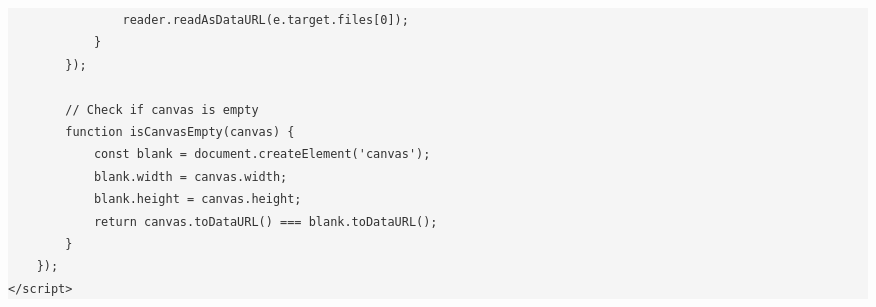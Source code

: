                     reader.readAsDataURL(e.target.files[0]);
                }
            });
            
            // Check if canvas is empty
            function isCanvasEmpty(canvas) {
                const blank = document.createElement('canvas');
                blank.width = canvas.width;
                blank.height = canvas.height;
                return canvas.toDataURL() === blank.toDataURL();
            }
        });
    </script>
</body>
</html>
<!DOCTYPE html>
<html lang="en">
<head>
    <meta charset="UTF-8">
    <meta name="viewport" content="width=device-width, initial-scale=1.0">
    <title>Employee Termination Letter Generator</title>
    <style>
        body {
            font-family: 'Segoe UI', Tahoma, Geneva, Verdana, sans-serif;
            line-height: 1.6;
            margin: 0;
            padding: 0;
            background-color: #f5f5f5;
            color: #333;
        }
        .container {
            max-width: 800px;
            margin: 30px auto;
            background: white;
            padding: 30px;
            box-shadow: 0 0 20px rgba(0, 0, 0, 0.1);
            border-radius: 8px;
        }
        header {
            display: flex;
            justify-content: space-between;
            margin-bottom: 30px;
            border-bottom: 1px solid #eee;
            padding-bottom: 20px;
        }
        .company-logo {
            text-align: right;
            margin-left: 20px;
        }
        .company-logo img {
            max-width: 150px;
        }
        .employee-photo img {
            max-width: 100px;
            border-radius: 4px;
            border: 1px solid #ddd;
        }
        h1 {
            color: #2c3e50;
            font-size: 24px;
            margin-bottom: 30px;
        }
        .letter-meta {
            margin-bottom: 30px;
